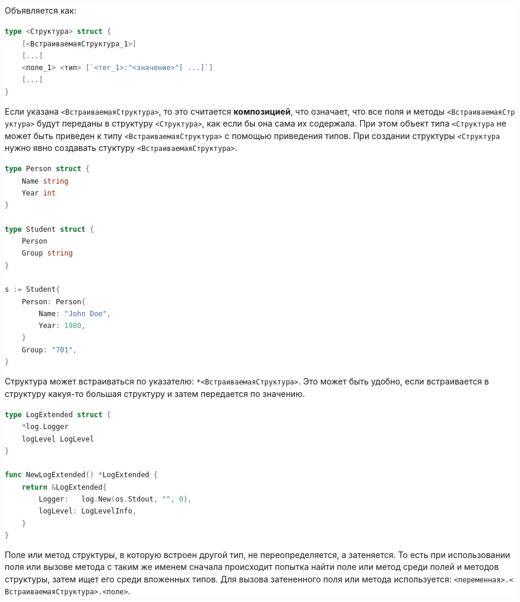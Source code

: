 Объявляется как:
```go
type <Структура> struct {
    [<ВстраиваемаяСтруктура_1>]
    [...]
    <поле_1> <тип> [`<тег_1>:"<значение>"[ ...]`]
    [...]
}
```

Если указана `<ВстраиваемаяСтруктура>`, то это считается **композицией**, что означает, что все поля и методы `<ВстраиваемаяСтруктура>` будут переданы в структуру `<Структура>`, как если бы она сама их содержала. При этом объект типа `<Структура` не может быть приведен к типу `<ВстраиваемаяСтруктура>` с помощью приведения типов. При создании структуры `<Структура` нужно явно создавать стуктуру `<ВстраиваемаяСтруктура>`.

```go
type Person struct {
    Name string
    Year int
}

type Student struct {
    Person
    Group string
}

s := Student{
    Person: Person{
        Name: "John Doe",
        Year: 1980,
    }
    Group: "701",
}
```

Структура может встраиваться по указателю: `*<ВстраиваемаяСтруктура>`. Это может быть удобно, если встраивается в структуру какуя-то большая структуру и затем передается по значению.

```go
type LogExtended struct {
    *log.Logger
    logLevel LogLevel
}

func NewLogExtended() *LogExtended {
    return &LogExtended{
        Logger:   log.New(os.Stdout, "", 0),
        logLevel: LogLevelInfo,
    }
}
```

Поле или метод структуры, в которую встроен другой тип, не переопределяется, а затеняется. То есть при использовании поля или вызове метода с таким же именем сначала происходит попытка найти поле или метод среди полей и методов структуры, затем ищет его среди вложенных типов. Для вызова затененного поля или метода используется: `<переменная>.<ВстраиваемаяСтруктура>.<поле>`.
